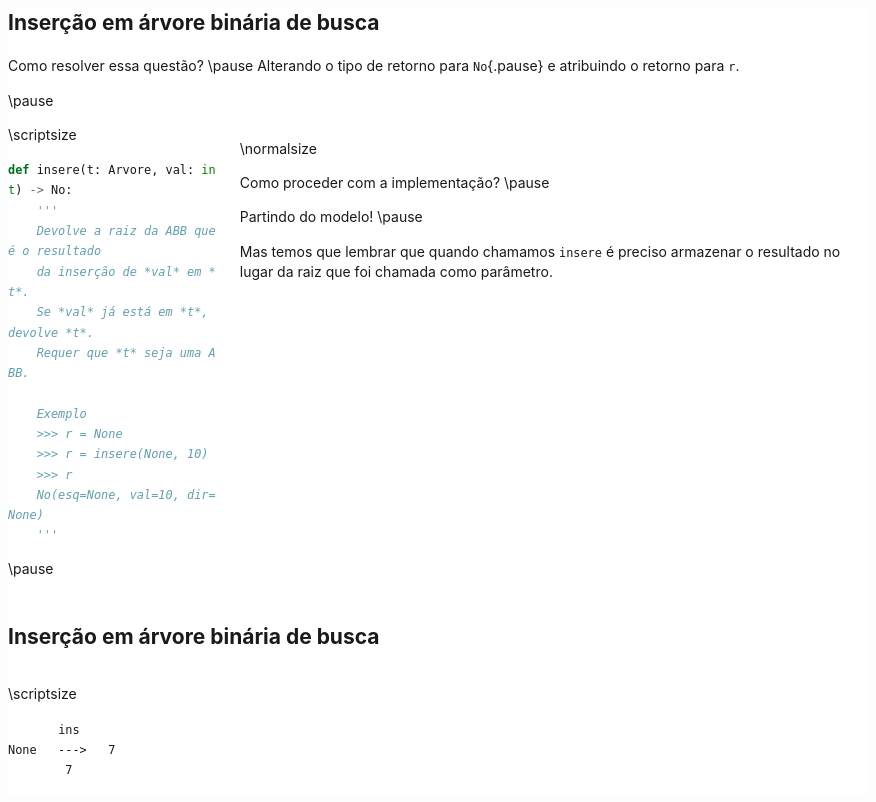 
## Inserção em árvore binária de busca

Como resolver essa questão? \pause Alterando o tipo de retorno para `No`{.pause} e atribuindo o retorno para `r`.

\pause

<div class="columns">
<div class="column" width="48%">
\scriptsize

```python
def insere(t: Arvore, val: int) -> No:
    '''
    Devolve a raiz da ABB que é o resultado
    da inserção de *val* em *t*.
    Se *val* já está em *t*, devolve *t*.
    Requer que *t* seja uma ABB.

    Exemplo
    >>> r = None
    >>> r = insere(None, 10)
    >>> r
    No(esq=None, val=10, dir=None)
    '''
```

\pause
</div>
<div class="column" width="48%">

\normalsize

Como proceder com a implementação? \pause

Partindo do modelo! \pause

Mas temos que lembrar que quando chamamos `insere` é preciso armazenar o resultado no lugar da raiz que foi chamada como parâmetro.

</div>
</div>


## Inserção em árvore binária de busca

<div class="columns">
<div class="column" width="48%">

\scriptsize

```
       ins
None   --->   7
        7
```
